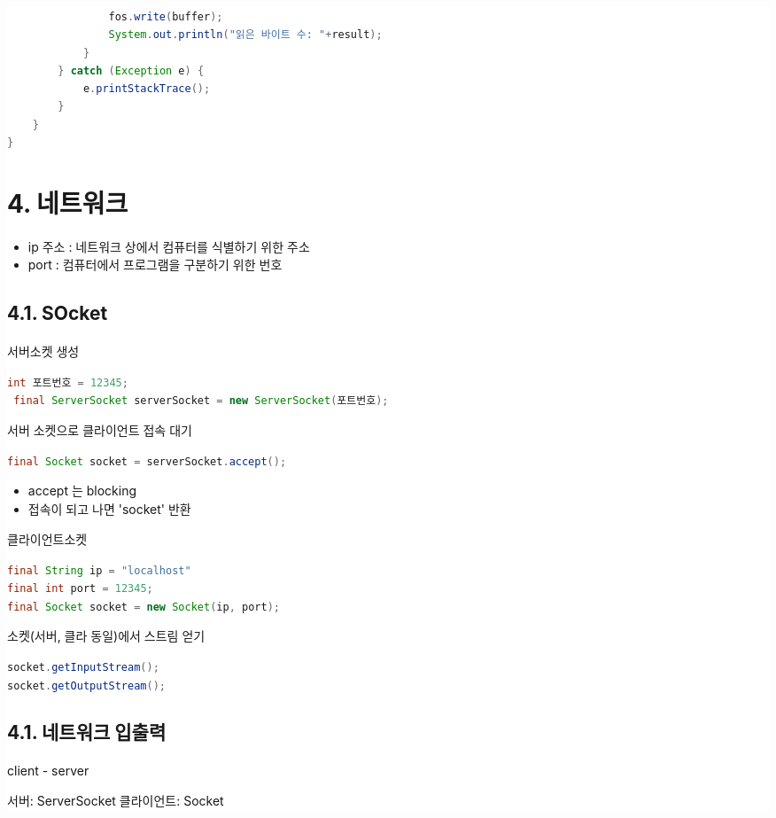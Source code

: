 ```java
				fos.write(buffer);
				System.out.println("읽은 바이트 수: "+result);
			}
		} catch (Exception e) {
			e.printStackTrace();
		}
	}
}
```


# 4. 네트워크

- ip 주소 : 네트워크 상에서 컴퓨터를 식별하기 위한 주소
- port : 컴퓨터에서 프로그램을 구분하기 위한 번호


## 4.1. SOcket

서버소켓 생성

```java
int 포트번호 = 12345;
 final ServerSocket serverSocket = new ServerSocket(포트번호);
 ```

 서버 소켓으로 클라이언트 접속 대기

 ```java 
final Socket socket = serverSocket.accept();
 ```

- accept 는 blocking
- 접속이 되고 나면 'socket' 반환

클라이언트소켓

```java
final String ip = "localhost"
final int port = 12345;
final Socket socket = new Socket(ip, port); 
```

소켓(서버, 클라 동일)에서 스트림 얻기

```java
socket.getInputStream();
socket.getOutputStream();
```
## 4.1. 네트워크 입출력

client - server

서버: ServerSocket
클라이언트: Socket